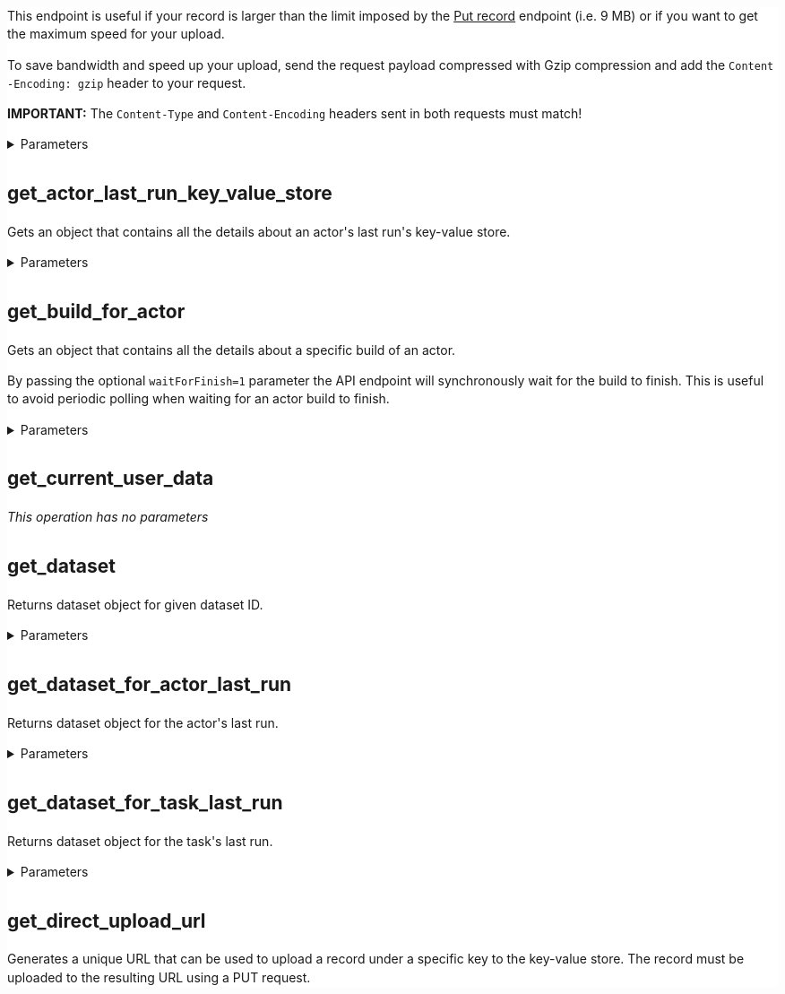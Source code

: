 This endpoint is useful if your record is larger than the limit
imposed by the [Put record](#reference/key-value-stores/record/put-record) endpoint
(i.e. 9 MB) or if you want to get the maximum speed for your upload.

To save bandwidth and speed up your upload, send the request payload compressed with Gzip compression and
add the `Content-Encoding: gzip` header to your request.

**IMPORTANT:** The `Content-Type` and `Content-Encoding` headers sent in both requests must match!

<details><summary>Parameters</summary></details>

## get_actor_last_run_key_value_store

Gets an object that contains all the details about an actor's last run's key-value store.

<details><summary>Parameters</summary></details>

## get_build_for_actor

Gets an object that contains all the details about a specific build of an actor.

By passing the optional `waitForFinish=1` parameter the API endpoint will synchronously wait for the build to finish.
This is useful to avoid periodic polling when waiting for an actor build to finish.

<details><summary>Parameters</summary></details>

## get_current_user_data



*This operation has no parameters*

## get_dataset

Returns dataset object for given dataset ID.

<details><summary>Parameters</summary></details>

## get_dataset_for_actor_last_run

Returns dataset object for the actor's last run.

<details><summary>Parameters</summary></details>

## get_dataset_for_task_last_run

Returns dataset object for the task's last run.

<details><summary>Parameters</summary></details>

## get_direct_upload_url

Generates a unique URL that can be used to upload a record under a specific key to the key-value store.
The record must be uploaded to the resulting URL using a PUT request.
